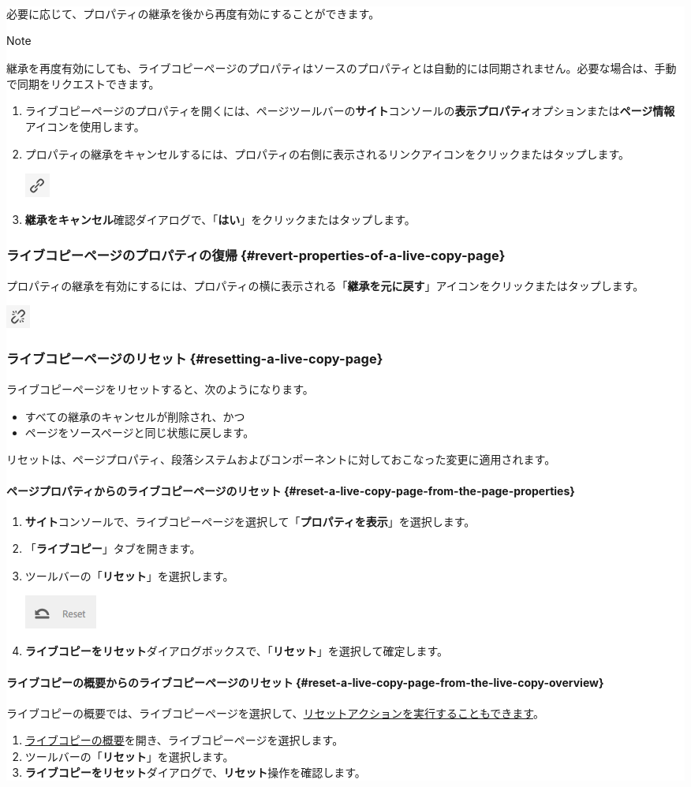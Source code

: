 必要に応じて、プロパティの継承を後から再度有効にすることができます。

>[!NOTE]
>
>継承を再度有効にしても、ライブコピーページのプロパティはソースのプロパティとは自動的には同期されません。必要な場合は、手動で同期をリクエストできます。

1. ライブコピーページのプロパティを開くには、ページツールバーの&#x200B;**サイト**&#x200B;コンソールの&#x200B;**表示プロパティ**&#x200B;オプションまたは&#x200B;**ページ情報**&#x200B;アイコンを使用します。
1. プロパティの継承をキャンセルするには、プロパティの右側に表示されるリンクアイコンをクリックまたはタップします。

   ![画像](do-not-localize/chlimage_1-10.png)

1. **継承をキャンセル**&#x200B;確認ダイアログで、「**はい**」をクリックまたはタップします。

### ライブコピーページのプロパティの復帰  {#revert-properties-of-a-live-copy-page}

プロパティの継承を有効にするには、プロパティの横に表示される「**継承を元に戻す**」アイコンをクリックまたはタップします。

![画像](do-not-localize/chlimage_1-11.png)

### ライブコピーページのリセット {#resetting-a-live-copy-page}

ライブコピーページをリセットすると、次のようになります。

* すべての継承のキャンセルが削除され、かつ
* ページをソースページと同じ状態に戻します。

リセットは、ページプロパティ、段落システムおよびコンポーネントに対しておこなった変更に適用されます。

#### ページプロパティからのライブコピーページのリセット  {#reset-a-live-copy-page-from-the-page-properties}

1. **サイト**&#x200B;コンソールで、ライブコピーページを選択して「**プロパティを表示**」を選択します。
1. 「**ライブコピー**」タブを開きます。
1. ツールバーの「**リセット**」を選択します。

   ![chlimage_1-233](assets/chlimage_1-233.png)

1. **ライブコピーをリセット**&#x200B;ダイアログボックスで、「**リセット**」を選択して確定します。

#### ライブコピーの概要からのライブコピーページのリセット  {#reset-a-live-copy-page-from-the-live-copy-overview}

ライブコピーの概要では、ライブコピーページを選択して、[リセットアクションを実行することもできます](/help/sites-administering/msm-livecopy-overview.md#using-the-live-copy-overview)。

1. [ライブコピーの概要](/help/sites-administering/msm-livecopy-overview.md#using-the-live-copy-overview)を開き、ライブコピーページを選択します。
1. ツールバーの「**リセット**」を選択します。
1. **ライブコピーをリセット**&#x200B;ダイアログで、**リセット**&#x200B;操作を確認します。
